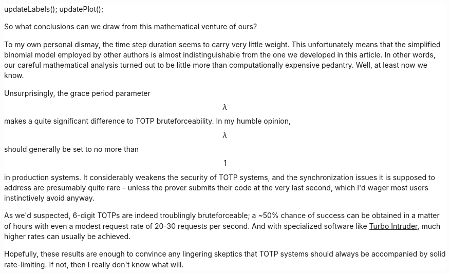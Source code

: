 updateLabels();
updatePlot();
</script>

So what conclusions can we draw from this mathematical venture of ours? 

To my own personal dismay, the time step duration seems to carry very little weight. This unfortunately means that the simplified binomial model employed by other authors is almost indistinguishable from the one we developed in this article. In other words, our careful mathematical analysis turned out to be little more than computationally expensive pedantry. Well, at least now we know.

Unsurprisingly, the grace period parameter $$ \lambda $$ makes a quite significant difference to TOTP bruteforceability. In my humble opinion, $$ \lambda $$ should generally be set to no more than $$ 1 $$ in production systems. It considerably weakens the security of TOTP systems, and the synchronization issues it is supposed to address are presumably quite rare - unless the prover submits their code at the very last second, which I'd wager most users instinctively avoid anyway.

As we'd suspected, 6-digit TOTPs are indeed troublingly bruteforceable; a ~50% chance of success can be obtained in a matter of hours with even a modest request rate of 20-30 requests per second. And with specialized software like [Turbo Intruder](https://portswigger.net/research/turbo-intruder-embracing-the-billion-request-attack), much higher rates can usually be achieved. 

Hopefully, these results are enough to convince any lingering skeptics that TOTP systems should always be accompanied by solid rate-limiting. If not, then I really don't know what will.

